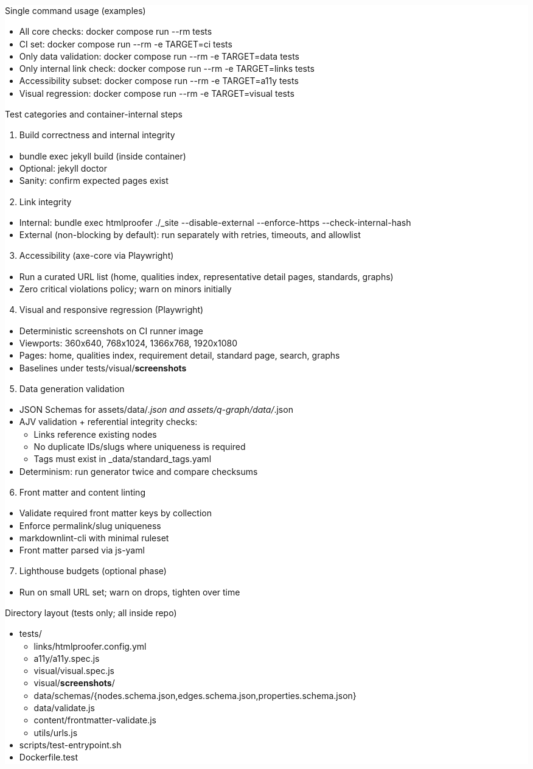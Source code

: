 Single command usage (examples)
- All core checks: docker compose run --rm tests
- CI set: docker compose run --rm -e TARGET=ci tests
- Only data validation: docker compose run --rm -e TARGET=data tests
- Only internal link check: docker compose run --rm -e TARGET=links tests
- Accessibility subset: docker compose run --rm -e TARGET=a11y tests
- Visual regression: docker compose run --rm -e TARGET=visual tests

Test categories and container-internal steps
1) Build correctness and internal integrity
- bundle exec jekyll build (inside container)
- Optional: jekyll doctor
- Sanity: confirm expected pages exist

2) Link integrity
- Internal: bundle exec htmlproofer ./_site --disable-external --enforce-https --check-internal-hash
- External (non-blocking by default): run separately with retries, timeouts, and allowlist

3) Accessibility (axe-core via Playwright)
- Run a curated URL list (home, qualities index, representative detail pages, standards, graphs)
- Zero critical violations policy; warn on minors initially

4) Visual and responsive regression (Playwright)
- Deterministic screenshots on CI runner image
- Viewports: 360x640, 768x1024, 1366x768, 1920x1080
- Pages: home, qualities index, requirement detail, standard page, search, graphs
- Baselines under tests/visual/__screenshots__

5) Data generation validation
- JSON Schemas for assets/data/*.json and assets/q-graph/data/*.json
- AJV validation + referential integrity checks:
  - Links reference existing nodes
  - No duplicate IDs/slugs where uniqueness is required
  - Tags must exist in _data/standard_tags.yaml
- Determinism: run generator twice and compare checksums

6) Front matter and content linting
- Validate required front matter keys by collection
- Enforce permalink/slug uniqueness
- markdownlint-cli with minimal ruleset
- Front matter parsed via js-yaml

7) Lighthouse budgets (optional phase)
- Run on small URL set; warn on drops, tighten over time

Directory layout (tests only; all inside repo)
- tests/
  - links/htmlproofer.config.yml
  - a11y/a11y.spec.js
  - visual/visual.spec.js
  - visual/__screenshots__/
  - data/schemas/{nodes.schema.json,edges.schema.json,properties.schema.json}
  - data/validate.js
  - content/frontmatter-validate.js
  - utils/urls.js
- scripts/test-entrypoint.sh
- Dockerfile.test
